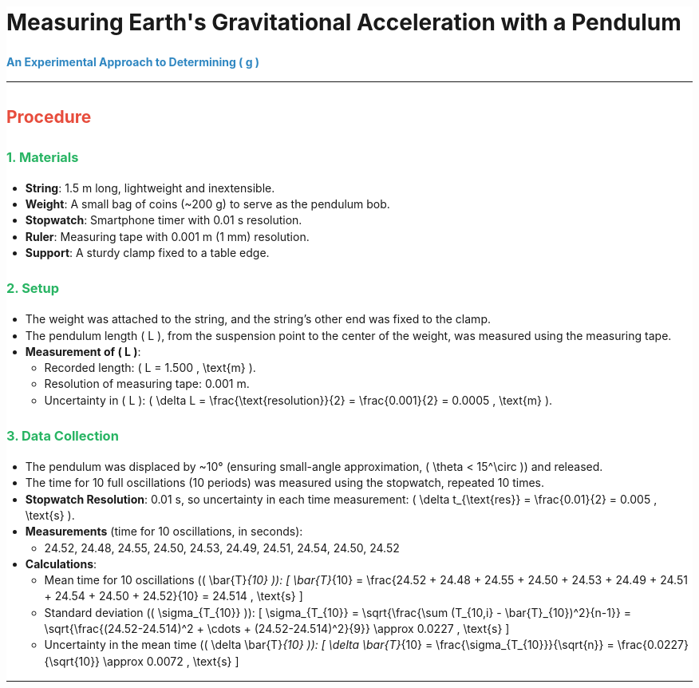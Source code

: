 # **Measuring Earth's Gravitational Acceleration with a Pendulum**

**<span style="color:#2E86C1">An Experimental Approach to Determining \( g \)</span>**

---

## **<span style="color:#E74C3C">Procedure</span>**

### **<span style="color:#28B463">1. Materials</span>**

- **String**: 1.5 m long, lightweight and inextensible.
- **Weight**: A small bag of coins (~200 g) to serve as the pendulum bob.
- **Stopwatch**: Smartphone timer with 0.01 s resolution.
- **Ruler**: Measuring tape with 0.001 m (1 mm) resolution.
- **Support**: A sturdy clamp fixed to a table edge.

### **<span style="color:#28B463">2. Setup</span>**

- The weight was attached to the string, and the string’s other end was fixed to the clamp.
- The pendulum length \( L \), from the suspension point to the center of the weight, was measured using the measuring tape.
- **Measurement of \( L \)**:
  - Recorded length: \( L = 1.500 \, \text{m} \).
  - Resolution of measuring tape: 0.001 m.
  - Uncertainty in \( L \): \( \delta L = \frac{\text{resolution}}{2} = \frac{0.001}{2} = 0.0005 \, \text{m} \).

### **<span style="color:#28B463">3. Data Collection</span>**

- The pendulum was displaced by ~10° (ensuring small-angle approximation, \( \theta < 15^\circ \)) and released.
- The time for 10 full oscillations (10 periods) was measured using the stopwatch, repeated 10 times.
- **Stopwatch Resolution**: 0.01 s, so uncertainty in each time measurement: \( \delta t_{\text{res}} = \frac{0.01}{2} = 0.005 \, \text{s} \).
- **Measurements** (time for 10 oscillations, in seconds):
  - 24.52, 24.48, 24.55, 24.50, 24.53, 24.49, 24.51, 24.54, 24.50, 24.52
- **Calculations**:
  - Mean time for 10 oscillations (\( \bar{T}_{10} \)):
    \[
    \bar{T}_{10} = \frac{24.52 + 24.48 + 24.55 + 24.50 + 24.53 + 24.49 + 24.51 + 24.54 + 24.50 + 24.52}{10} = 24.514 \, \text{s}
    \]
  - Standard deviation (\( \sigma_{T_{10}} \)):
    \[
    \sigma_{T_{10}} = \sqrt{\frac{\sum (T_{10,i} - \bar{T}_{10})^2}{n-1}} = \sqrt{\frac{(24.52-24.514)^2 + \cdots + (24.52-24.514)^2}{9}} \approx 0.0227 \, \text{s}
    \]
  - Uncertainty in the mean time (\( \delta \bar{T}_{10} \)):
    \[
    \delta \bar{T}_{10} = \frac{\sigma_{T_{10}}}{\sqrt{n}} = \frac{0.0227}{\sqrt{10}} \approx 0.0072 \, \text{s}
    \]

---